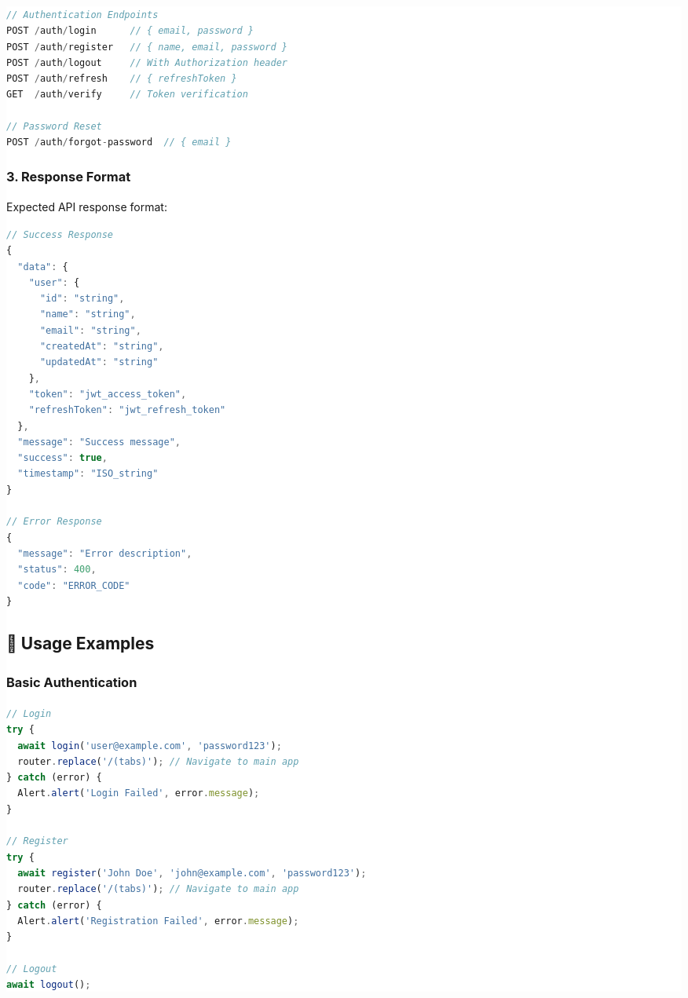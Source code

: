 ```typescript
// Authentication Endpoints
POST /auth/login      // { email, password }
POST /auth/register   // { name, email, password }
POST /auth/logout     // With Authorization header
POST /auth/refresh    // { refreshToken }
GET  /auth/verify     // Token verification

// Password Reset
POST /auth/forgot-password  // { email }
```

### 3. Response Format
Expected API response format:

```typescript
// Success Response
{
  "data": {
    "user": {
      "id": "string",
      "name": "string", 
      "email": "string",
      "createdAt": "string",
      "updatedAt": "string"
    },
    "token": "jwt_access_token",
    "refreshToken": "jwt_refresh_token"
  },
  "message": "Success message",
  "success": true,
  "timestamp": "ISO_string"
}

// Error Response  
{
  "message": "Error description",
  "status": 400,
  "code": "ERROR_CODE"
}
```

## 🎯 Usage Examples

### Basic Authentication
```typescript
// Login
try {
  await login('user@example.com', 'password123');
  router.replace('/(tabs)'); // Navigate to main app
} catch (error) {
  Alert.alert('Login Failed', error.message);
}

// Register
try {
  await register('John Doe', 'john@example.com', 'password123');
  router.replace('/(tabs)'); // Navigate to main app
} catch (error) {
  Alert.alert('Registration Failed', error.message);
}

// Logout
await logout();
```